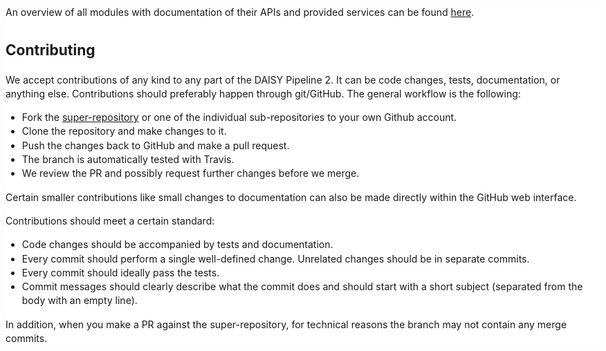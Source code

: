 An overview of all modules with documentation of their APIs and
provided services can be found
[here](API-Documentation#apis-of-individual-modules).


## Contributing

We accept contributions of any kind to any part of the DAISY
Pipeline 2. It can be code changes, tests, documentation, or anything
else. Contributions should preferably happen through git/GitHub. The
general workflow is the following:

- Fork the [super-repository](https://github.com/daisy/pipeline) or
  one of the individual sub-repositories to your own Github account.
- Clone the repository and make changes to it.
- Push the changes back to GitHub and make a pull request.
- The branch is automatically tested with Travis.
- We review the PR and possibly request further changes before we
  merge.

Certain smaller contributions like small changes to documentation can
also be made directly within the GitHub web interface.

Contributions should meet a certain standard:

- Code changes should be accompanied by tests and documentation.
- Every commit should perform a single well-defined change. Unrelated
  changes should be in separate commits.
- Every commit should ideally pass the tests.
- Commit messages should clearly describe what the commit does and
  should start with a short subject (separated from the body with an
  empty line).

In addition, when you make a PR against the super-repository, for
technical reasons the branch may not contain any merge commits.






[pipeline-assembly]: https://github.com/daisy/pipeline-assembly
[pipeline-framework]: https://github.com/daisy/pipeline-framework
[pipeline-scripts]: https://github.com/daisy/pipeline-scripts
[pipeline-scripts-utils]: https://github.com/daisy/pipeline-scripts-utils
[pipeline-modules-common]: https://github.com/daisy/pipeline-modules-common
[pipeline-mod-braille]: https://github.com/daisy/pipeline-mod-braille
[pipeline-mod-tts]: https://github.com/daisy/pipeline-mod-tts
[pipeline-mod-nlp]: https://github.com/daisy/pipeline-mod-nlp
[pipeline-mod-audio]: https://github.com/daisy/pipeline-mod-audio
[pipeline-gui]: https://github.com/daisy/pipeline-gui
[pipeline-cli-go]: https://github.com/daisy/pipeline-cli-go
[pipeline-cli]: https://github.com/daisy/pipeline-cli
[pipeline-webui]: https://github.com/daisy/pipeline-webui
[pipeline-clientlib-java]: https://github.com/daisy/pipeline-clientlib-java
[pipeline-clientlib-go]: https://github.com/daisy/pipeline-clientlib-go
[pipeline-updater]: https://github.com/daisy/pipeline-updater
[pipeline-updater-gui]: https://github.com/daisy/pipeline-updater-gui
[pipeline-samples]: https://github.com/daisy/pipeline-samples
[pipeline-build-utils]: https://github.com/daisy/pipeline-build-utils
[maven-parents]: https://github.com/daisy/maven-parents
[xprocspec]: https://github.com/daisy/xprocspec
[xproc-maven-plugin]: https://github.com/daisy/xproc-maven-plugin
[xspec-maven-plugin]: https://github.com/daisy/xspec-maven-plugin
[liblouis]: https://github.com/liblouis/liblouis
[liblouis-java]: https://github.com/liblouis/liblouis-java
[dotify.api]: https://github.com/brailleapps/dotify.api
[dotify.common]: https://github.com/brailleapps/dotify.common
[dotify.formatter.impl]: https://github.com/brailleapps/dotify.formatter.impl
[dotify.hyphenator.impl]: https://github.com/brailleapps/dotify.hyphenator.impl
[dotify.text.impl]: https://github.com/brailleapps/dotify.text.impl
[dotify.task-api]: https://github.com/brailleapps/dotify.task-api
[dotify.task.impl]: https://github.com/brailleapps/dotify.task.impl
[dotify.task-runner]: https://github.com/brailleapps/dotify.task-runner
[dotify.translator.impl]: https://github.com/brailleapps/dotify.translator.impl
[braille-css]: https://github.com/daisy/braille-css
[jStyleParser]: https://github.com/daisy/jStyleParser
[braille-utils.api]: https://github.com/brailleapps/braille-utils.api
[braille-utils.impl]: https://github.com/brailleapps/braille-utils.impl
[braille-utils.pef-tools]: https://github.com/brailleapps/braille-utils.pef-tools
[osgi-libs]: https://github.com/daisy/osgi-libs
[epubcheck]: https://github.com/daisy/epubcheck
[jhyphen]: https://github.com/daisy/jhyphen
[xmlcalabash1]: http://github.com/daisy/xmlcalabash1
